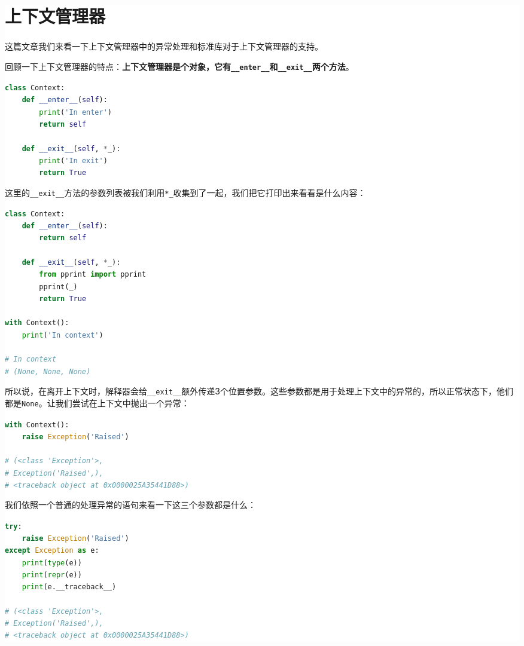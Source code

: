 # 上下文管理器

这篇文章我们来看一下上下文管理器中的异常处理和标准库对于上下文管理器的支持。

回顾一下上下文管理器的特点：**上下文管理器是个对象，它有`__enter__`和`__exit__`两个方法**。

```python
class Context:
    def __enter__(self):
        print('In enter')
        return self
        
   	def __exit__(self, *_):
        print('In exit')
        return True
```

这里的`__exit__`方法的参数列表被我们利用`*_`收集到了一起，我们把它打印出来看看是什么内容：

```python
class Context:
    def __enter__(self):
        return self
        
   	def __exit__(self, *_):
        from pprint import pprint
        pprint(_)
        return True

with Context():
    print('In context')

# In context
# (None, None, None)
```

所以说，在离开上下文时，解释器会给`__exit__`额外传递3个位置参数。这些参数都是用于处理上下文中的异常的，所以正常状态下，他们都是`None`。让我们尝试在上下文中抛出一个异常：

```python
with Context():
    raise Exception('Raised')
    
# (<class 'Exception'>,
# Exception('Raised',),
# <traceback object at 0x0000025A35441D88>)
```

我们依照一个普通的处理异常的语句来看一下这三个参数都是什么：

```python
try:
    raise Exception('Raised')
except Exception as e:
    print(type(e))
    print(repr(e))
    print(e.__traceback__)
    
# (<class 'Exception'>,
# Exception('Raised',),
# <traceback object at 0x0000025A35441D88>)
```
